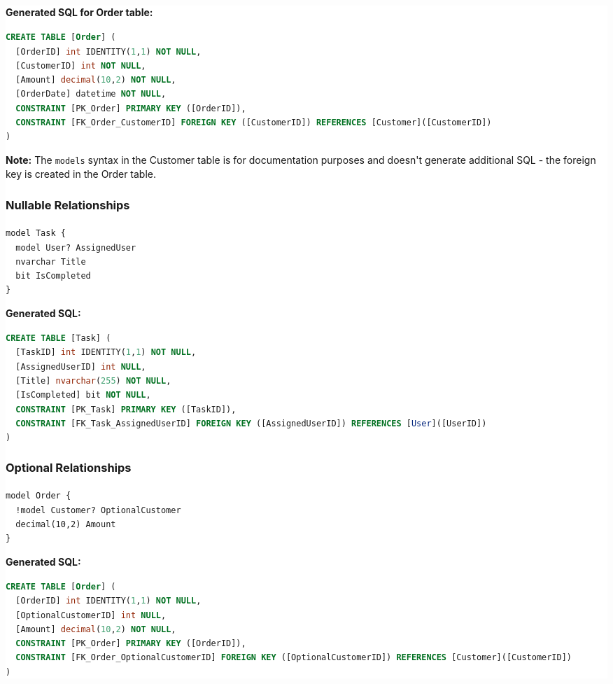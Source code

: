 **Generated SQL for Order table:**
```sql
CREATE TABLE [Order] (
  [OrderID] int IDENTITY(1,1) NOT NULL,
  [CustomerID] int NOT NULL,
  [Amount] decimal(10,2) NOT NULL,
  [OrderDate] datetime NOT NULL,
  CONSTRAINT [PK_Order] PRIMARY KEY ([OrderID]),
  CONSTRAINT [FK_Order_CustomerID] FOREIGN KEY ([CustomerID]) REFERENCES [Customer]([CustomerID])
)
```

**Note:** The `models` syntax in the Customer table is for documentation purposes and doesn't generate additional SQL - the foreign key is created in the Order table.

### Nullable Relationships

```dmd
model Task {
  model User? AssignedUser
  nvarchar Title
  bit IsCompleted
}
```

**Generated SQL:**
```sql
CREATE TABLE [Task] (
  [TaskID] int IDENTITY(1,1) NOT NULL,
  [AssignedUserID] int NULL,
  [Title] nvarchar(255) NOT NULL,
  [IsCompleted] bit NOT NULL,
  CONSTRAINT [PK_Task] PRIMARY KEY ([TaskID]),
  CONSTRAINT [FK_Task_AssignedUserID] FOREIGN KEY ([AssignedUserID]) REFERENCES [User]([UserID])
)
```

### Optional Relationships

```dmd
model Order {
  !model Customer? OptionalCustomer
  decimal(10,2) Amount
}
```

**Generated SQL:**
```sql
CREATE TABLE [Order] (
  [OrderID] int IDENTITY(1,1) NOT NULL,
  [OptionalCustomerID] int NULL,
  [Amount] decimal(10,2) NOT NULL,
  CONSTRAINT [PK_Order] PRIMARY KEY ([OrderID]),
  CONSTRAINT [FK_Order_OptionalCustomerID] FOREIGN KEY ([OptionalCustomerID]) REFERENCES [Customer]([CustomerID])
)
```
